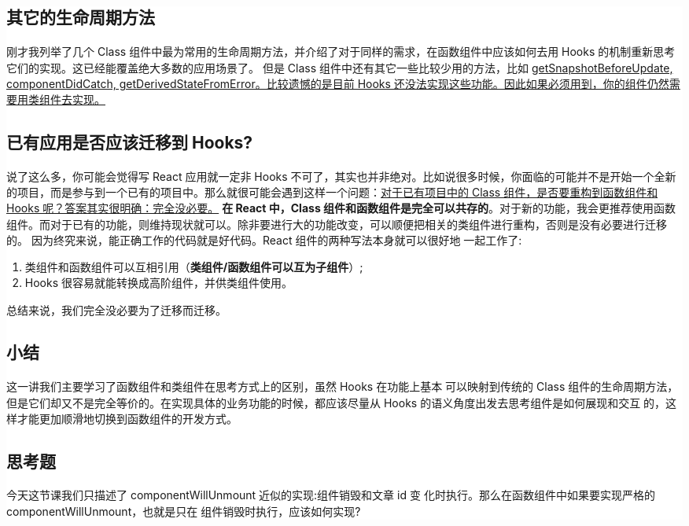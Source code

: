 ## 其它的生命周期方法

  刚才我列举了几个 Class 组件中最为常用的生命周期方法，并介绍了对于同样的需求，在函数组件中应该如何去用 Hooks 的机制重新思考它们的实现。这已经能覆盖绝大多数的应用场景了。
  但是 Class 组件中还有其它一些比较少用的方法，比如 <u>getSnapshotBeforeUpdate, componentDidCatch, getDerivedStateFromError。比较遗憾的是目前 Hooks 还没法实现这些功能。因此如果必须用到，你的组件仍然需要用类组件去实现。</u>

## 已有应用是否应该迁移到 Hooks?

说了这么多，你可能会觉得写 React 应用就一定非 Hooks 不可了，其实也并非绝对。比如说很多时候，你面临的可能并不是开始一个全新的项目，而是参与到一个已有的项目中。那么就很可能会遇到这样一个问题：<u>对于已有项目中的 Class 组件，是否要重构到函数组件和 Hooks 呢？答案其实很明确：完全没必要。</u>
**在 React 中，Class 组件和函数组件是完全可以共存的**。对于新的功能，我会更推荐使用函数组件。而对于已有的功能，则维持现状就可以。除非要进行大的功能改变，可以顺便把相关的类组件进行重构，否则是没有必要进行迁移的。
  因为终究来说，能正确工作的代码就是好代码。React 组件的两种写法本身就可以很好地 一起工作了:

1. 类组件和函数组件可以互相引用（**类组件/函数组件可以互为子组件**）;
2. Hooks 很容易就能转换成高阶组件，并供类组件使用。

总结来说，我们完全没必要为了迁移而迁移。

## 小结

这一讲我们主要学习了函数组件和类组件在思考方式上的区别，虽然 Hooks 在功能上基本 可以映射到传统的 Class 组件的生命周期方法，但是它们却又不是完全等价的。在实现具体的业务功能的时候，都应该尽量从 Hooks 的语义角度出发去思考组件是如何展现和交互 的，这样才能更加顺滑地切换到函数组件的开发方式。

## 思考题

今天这节课我们只描述了 componentWillUnmount 近似的实现:组件销毁和文章 id 变 化时执行。那么在函数组件中如果要实现严格的 componentWillUnmount，也就是只在 组件销毁时执行，应该如何实现?
